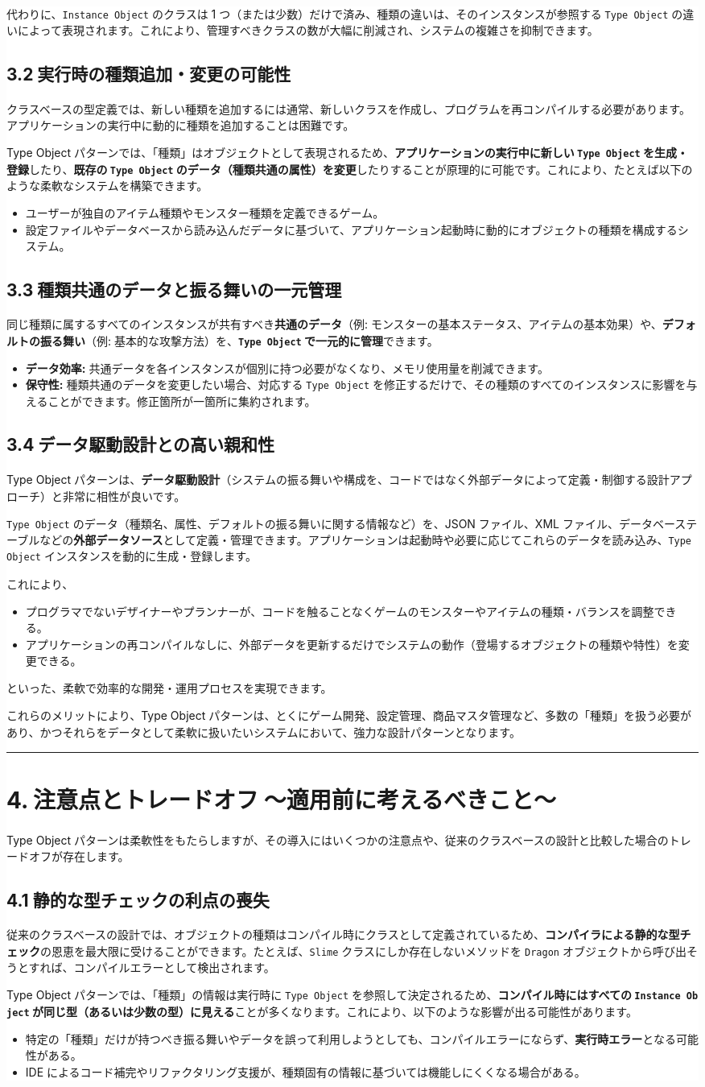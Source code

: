 代わりに、`Instance Object` のクラスは 1 つ（または少数）だけで済み、種類の違いは、そのインスタンスが参照する `Type Object` の違いによって表現されます。これにより、管理すべきクラスの数が大幅に削減され、システムの複雑さを抑制できます。

## 3.2 実行時の種類追加・変更の可能性

クラスベースの型定義では、新しい種類を追加するには通常、新しいクラスを作成し、プログラムを再コンパイルする必要があります。アプリケーションの実行中に動的に種類を追加することは困難です。

Type Object パターンでは、「種類」はオブジェクトとして表現されるため、**アプリケーションの実行中に新しい `Type Object` を生成・登録**したり、**既存の `Type Object` のデータ（種類共通の属性）を変更**したりすることが原理的に可能です。これにより、たとえば以下のような柔軟なシステムを構築できます。

- ユーザーが独自のアイテム種類やモンスター種類を定義できるゲーム。
- 設定ファイルやデータベースから読み込んだデータに基づいて、アプリケーション起動時に動的にオブジェクトの種類を構成するシステム。

## 3.3 種類共通のデータと振る舞いの一元管理

同じ種類に属するすべてのインスタンスが共有すべき**共通のデータ**（例: モンスターの基本ステータス、アイテムの基本効果）や、**デフォルトの振る舞い**（例: 基本的な攻撃方法）を、**`Type Object` で一元的に管理**できます。

- **データ効率:** 共通データを各インスタンスが個別に持つ必要がなくなり、メモリ使用量を削減できます。
- **保守性:** 種類共通のデータを変更したい場合、対応する `Type Object` を修正するだけで、その種類のすべてのインスタンスに影響を与えることができます。修正箇所が一箇所に集約されます。

## 3.4 データ駆動設計との高い親和性

Type Object パターンは、**データ駆動設計**（システムの振る舞いや構成を、コードではなく外部データによって定義・制御する設計アプローチ）と非常に相性が良いです。

`Type Object` のデータ（種類名、属性、デフォルトの振る舞いに関する情報など）を、JSON ファイル、XML ファイル、データベーステーブルなどの**外部データソース**として定義・管理できます。アプリケーションは起動時や必要に応じてこれらのデータを読み込み、`Type Object` インスタンスを動的に生成・登録します。

これにより、

- プログラマでないデザイナーやプランナーが、コードを触ることなくゲームのモンスターやアイテムの種類・バランスを調整できる。
- アプリケーションの再コンパイルなしに、外部データを更新するだけでシステムの動作（登場するオブジェクトの種類や特性）を変更できる。

といった、柔軟で効率的な開発・運用プロセスを実現できます。

これらのメリットにより、Type Object パターンは、とくにゲーム開発、設定管理、商品マスタ管理など、多数の「種類」を扱う必要があり、かつそれらをデータとして柔軟に扱いたいシステムにおいて、強力な設計パターンとなります。

---

# 4. 注意点とトレードオフ ～適用前に考えるべきこと～

Type Object パターンは柔軟性をもたらしますが、その導入にはいくつかの注意点や、従来のクラスベースの設計と比較した場合のトレードオフが存在します。

## 4.1 静的な型チェックの利点の喪失

従来のクラスベースの設計では、オブジェクトの種類はコンパイル時にクラスとして定義されているため、**コンパイラによる静的な型チェック**の恩恵を最大限に受けることができます。たとえば、`Slime` クラスにしか存在しないメソッドを `Dragon` オブジェクトから呼び出そうとすれば、コンパイルエラーとして検出されます。

Type Object パターンでは、「種類」の情報は実行時に `Type Object` を参照して決定されるため、**コンパイル時にはすべての `Instance Object` が同じ型（あるいは少数の型）に見える**ことが多くなります。これにより、以下のような影響が出る可能性があります。

- 特定の「種類」だけが持つべき振る舞いやデータを誤って利用しようとしても、コンパイルエラーにならず、**実行時エラー**となる可能性がある。
- IDE によるコード補完やリファクタリング支援が、種類固有の情報に基づいては機能しにくくなる場合がある。
